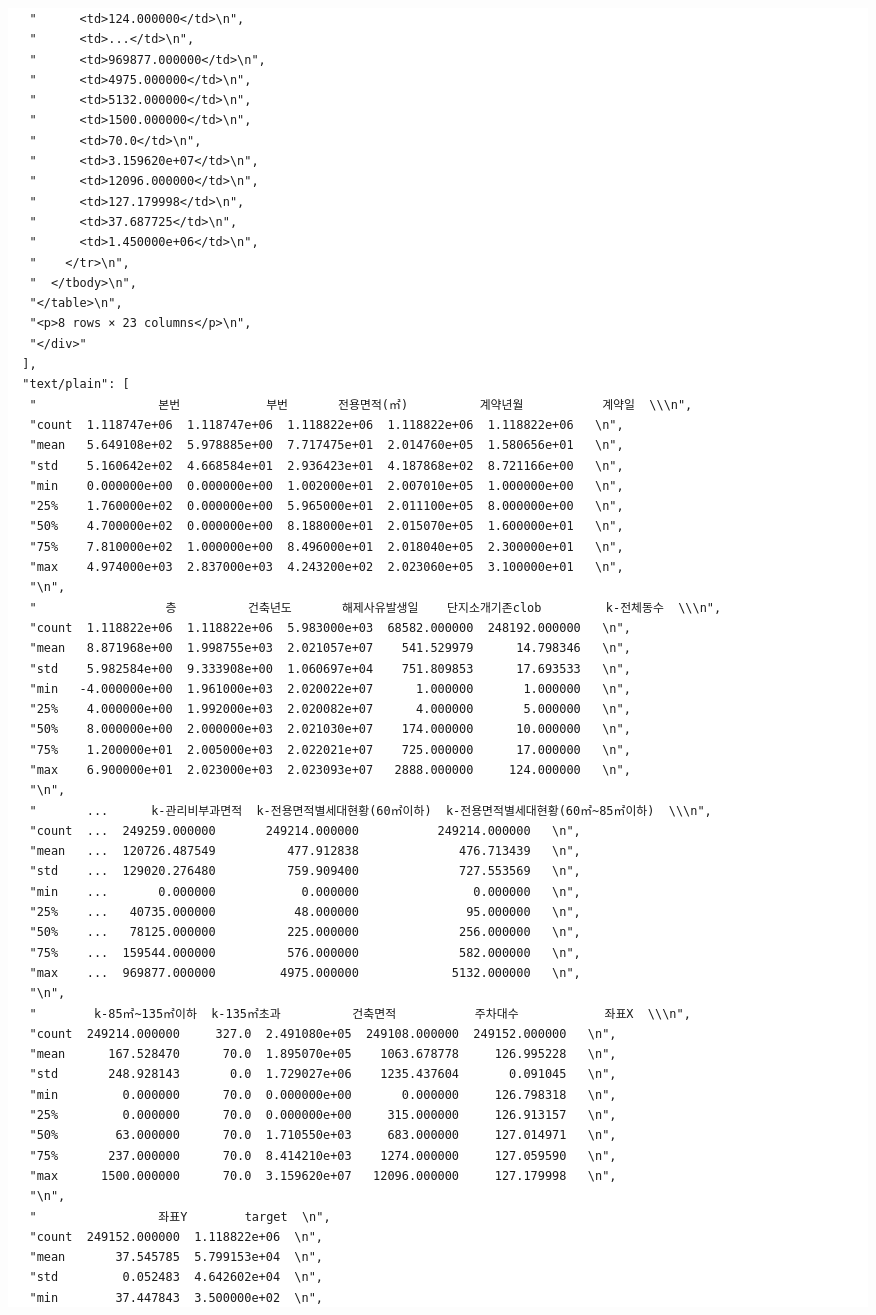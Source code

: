        "      <td>124.000000</td>\n",
       "      <td>...</td>\n",
       "      <td>969877.000000</td>\n",
       "      <td>4975.000000</td>\n",
       "      <td>5132.000000</td>\n",
       "      <td>1500.000000</td>\n",
       "      <td>70.0</td>\n",
       "      <td>3.159620e+07</td>\n",
       "      <td>12096.000000</td>\n",
       "      <td>127.179998</td>\n",
       "      <td>37.687725</td>\n",
       "      <td>1.450000e+06</td>\n",
       "    </tr>\n",
       "  </tbody>\n",
       "</table>\n",
       "<p>8 rows × 23 columns</p>\n",
       "</div>"
      ],
      "text/plain": [
       "                 본번            부번       전용면적(㎡)          계약년월           계약일  \\\n",
       "count  1.118747e+06  1.118747e+06  1.118822e+06  1.118822e+06  1.118822e+06   \n",
       "mean   5.649108e+02  5.978885e+00  7.717475e+01  2.014760e+05  1.580656e+01   \n",
       "std    5.160642e+02  4.668584e+01  2.936423e+01  4.187868e+02  8.721166e+00   \n",
       "min    0.000000e+00  0.000000e+00  1.002000e+01  2.007010e+05  1.000000e+00   \n",
       "25%    1.760000e+02  0.000000e+00  5.965000e+01  2.011100e+05  8.000000e+00   \n",
       "50%    4.700000e+02  0.000000e+00  8.188000e+01  2.015070e+05  1.600000e+01   \n",
       "75%    7.810000e+02  1.000000e+00  8.496000e+01  2.018040e+05  2.300000e+01   \n",
       "max    4.974000e+03  2.837000e+03  4.243200e+02  2.023060e+05  3.100000e+01   \n",
       "\n",
       "                  층          건축년도       해제사유발생일    단지소개기존clob         k-전체동수  \\\n",
       "count  1.118822e+06  1.118822e+06  5.983000e+03  68582.000000  248192.000000   \n",
       "mean   8.871968e+00  1.998755e+03  2.021057e+07    541.529979      14.798346   \n",
       "std    5.982584e+00  9.333908e+00  1.060697e+04    751.809853      17.693533   \n",
       "min   -4.000000e+00  1.961000e+03  2.020022e+07      1.000000       1.000000   \n",
       "25%    4.000000e+00  1.992000e+03  2.020082e+07      4.000000       5.000000   \n",
       "50%    8.000000e+00  2.000000e+03  2.021030e+07    174.000000      10.000000   \n",
       "75%    1.200000e+01  2.005000e+03  2.022021e+07    725.000000      17.000000   \n",
       "max    6.900000e+01  2.023000e+03  2.023093e+07   2888.000000     124.000000   \n",
       "\n",
       "       ...      k-관리비부과면적  k-전용면적별세대현황(60㎡이하)  k-전용면적별세대현황(60㎡~85㎡이하)  \\\n",
       "count  ...  249259.000000       249214.000000           249214.000000   \n",
       "mean   ...  120726.487549          477.912838              476.713439   \n",
       "std    ...  129020.276480          759.909400              727.553569   \n",
       "min    ...       0.000000            0.000000                0.000000   \n",
       "25%    ...   40735.000000           48.000000               95.000000   \n",
       "50%    ...   78125.000000          225.000000              256.000000   \n",
       "75%    ...  159544.000000          576.000000              582.000000   \n",
       "max    ...  969877.000000         4975.000000             5132.000000   \n",
       "\n",
       "        k-85㎡~135㎡이하  k-135㎡초과          건축면적           주차대수            좌표X  \\\n",
       "count  249214.000000     327.0  2.491080e+05  249108.000000  249152.000000   \n",
       "mean      167.528470      70.0  1.895070e+05    1063.678778     126.995228   \n",
       "std       248.928143       0.0  1.729027e+06    1235.437604       0.091045   \n",
       "min         0.000000      70.0  0.000000e+00       0.000000     126.798318   \n",
       "25%         0.000000      70.0  0.000000e+00     315.000000     126.913157   \n",
       "50%        63.000000      70.0  1.710550e+03     683.000000     127.014971   \n",
       "75%       237.000000      70.0  8.414210e+03    1274.000000     127.059590   \n",
       "max      1500.000000      70.0  3.159620e+07   12096.000000     127.179998   \n",
       "\n",
       "                 좌표Y        target  \n",
       "count  249152.000000  1.118822e+06  \n",
       "mean       37.545785  5.799153e+04  \n",
       "std         0.052483  4.642602e+04  \n",
       "min        37.447843  3.500000e+02  \n",